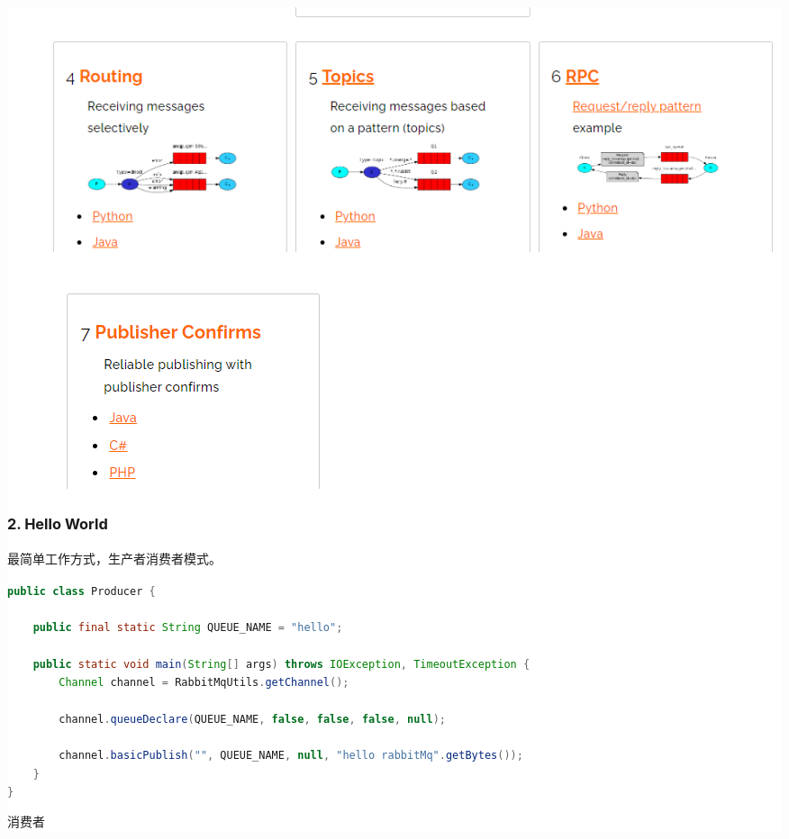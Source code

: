 ![1669996575608](消息中间件-RabbitMQ/1669996575608.png)



![1669996588314](消息中间件-RabbitMQ/1669996588314.png)

### 2. Hello World

最简单工作方式，生产者消费者模式。

```java
public class Producer {

    public final static String QUEUE_NAME = "hello";

    public static void main(String[] args) throws IOException, TimeoutException {
        Channel channel = RabbitMqUtils.getChannel();

        channel.queueDeclare(QUEUE_NAME, false, false, false, null);

        channel.basicPublish("", QUEUE_NAME, null, "hello rabbitMq".getBytes());
    }
}
```

消费者

